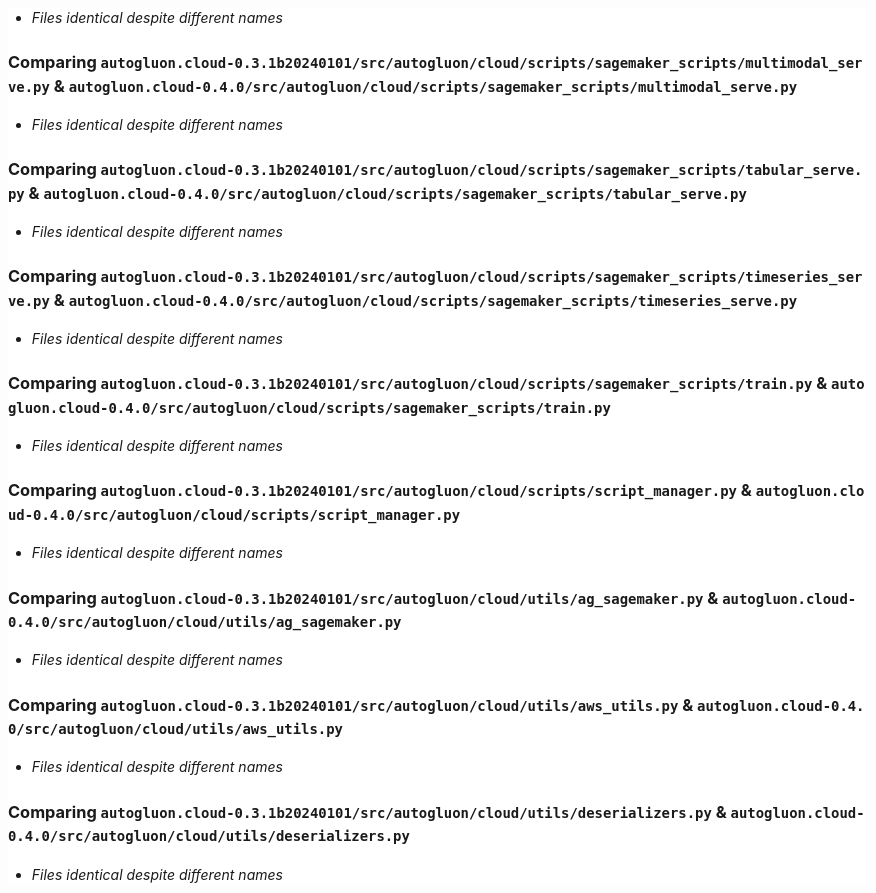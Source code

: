  * *Files identical despite different names*

### Comparing `autogluon.cloud-0.3.1b20240101/src/autogluon/cloud/scripts/sagemaker_scripts/multimodal_serve.py` & `autogluon.cloud-0.4.0/src/autogluon/cloud/scripts/sagemaker_scripts/multimodal_serve.py`

 * *Files identical despite different names*

### Comparing `autogluon.cloud-0.3.1b20240101/src/autogluon/cloud/scripts/sagemaker_scripts/tabular_serve.py` & `autogluon.cloud-0.4.0/src/autogluon/cloud/scripts/sagemaker_scripts/tabular_serve.py`

 * *Files identical despite different names*

### Comparing `autogluon.cloud-0.3.1b20240101/src/autogluon/cloud/scripts/sagemaker_scripts/timeseries_serve.py` & `autogluon.cloud-0.4.0/src/autogluon/cloud/scripts/sagemaker_scripts/timeseries_serve.py`

 * *Files identical despite different names*

### Comparing `autogluon.cloud-0.3.1b20240101/src/autogluon/cloud/scripts/sagemaker_scripts/train.py` & `autogluon.cloud-0.4.0/src/autogluon/cloud/scripts/sagemaker_scripts/train.py`

 * *Files identical despite different names*

### Comparing `autogluon.cloud-0.3.1b20240101/src/autogluon/cloud/scripts/script_manager.py` & `autogluon.cloud-0.4.0/src/autogluon/cloud/scripts/script_manager.py`

 * *Files identical despite different names*

### Comparing `autogluon.cloud-0.3.1b20240101/src/autogluon/cloud/utils/ag_sagemaker.py` & `autogluon.cloud-0.4.0/src/autogluon/cloud/utils/ag_sagemaker.py`

 * *Files identical despite different names*

### Comparing `autogluon.cloud-0.3.1b20240101/src/autogluon/cloud/utils/aws_utils.py` & `autogluon.cloud-0.4.0/src/autogluon/cloud/utils/aws_utils.py`

 * *Files identical despite different names*

### Comparing `autogluon.cloud-0.3.1b20240101/src/autogluon/cloud/utils/deserializers.py` & `autogluon.cloud-0.4.0/src/autogluon/cloud/utils/deserializers.py`

 * *Files identical despite different names*
